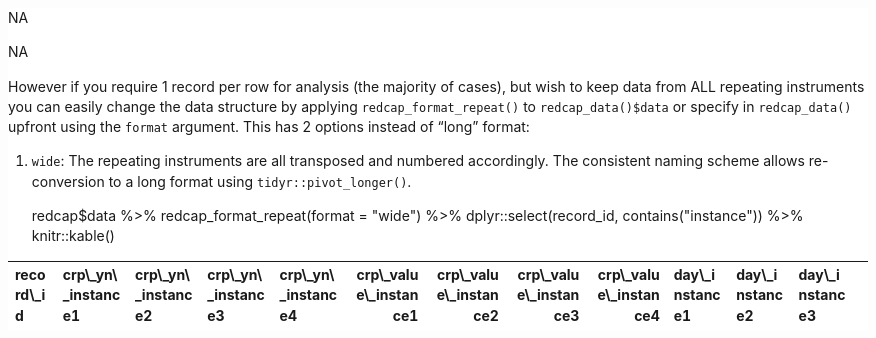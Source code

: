 NA
</td>
<td style="text-align:left;">
NA
</td>
</tr>
</tbody>
</table>

However if you require 1 record per row for analysis (the majority of
cases), but wish to keep data from ALL repeating instruments you can
easily change the data structure by applying `redcap_format_repeat()` to
`redcap_data()$data` or specify in `redcap_data()`upfront using the
`format` argument. This has 2 options instead of “long” format:

1.  `wide`: The repeating instruments are all transposed and numbered
    accordingly. The consistent naming scheme allows re-conversion to a
    long format using `tidyr::pivot_longer()`.



    redcap$data %>%
      redcap_format_repeat(format = "wide") %>%
      dplyr::select(record_id, contains("instance")) %>%
      knitr::kable()

<table>
<thead>
<tr>
<th style="text-align:left;">
record\_id
</th>
<th style="text-align:left;">
crp\_yn\_instance1
</th>
<th style="text-align:left;">
crp\_yn\_instance2
</th>
<th style="text-align:left;">
crp\_yn\_instance3
</th>
<th style="text-align:left;">
crp\_yn\_instance4
</th>
<th style="text-align:right;">
crp\_value\_instance1
</th>
<th style="text-align:right;">
crp\_value\_instance2
</th>
<th style="text-align:right;">
crp\_value\_instance3
</th>
<th style="text-align:right;">
crp\_value\_instance4
</th>
<th style="text-align:left;">
day\_instance1
</th>
<th style="text-align:left;">
day\_instance2
</th>
<th style="text-align:left;">
day\_instance3
</th>
<th style="text-align:left;">